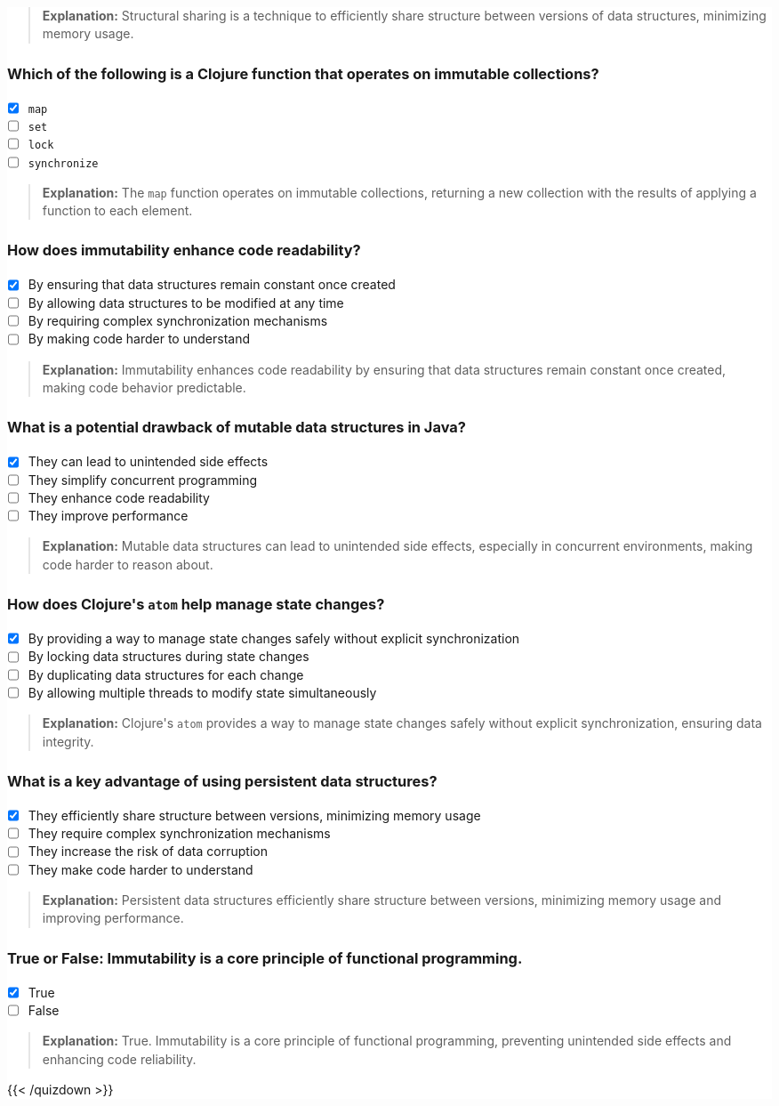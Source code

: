 > **Explanation:** Structural sharing is a technique to efficiently share structure between versions of data structures, minimizing memory usage.

### Which of the following is a Clojure function that operates on immutable collections?

- [x] `map`
- [ ] `set`
- [ ] `lock`
- [ ] `synchronize`

> **Explanation:** The `map` function operates on immutable collections, returning a new collection with the results of applying a function to each element.

### How does immutability enhance code readability?

- [x] By ensuring that data structures remain constant once created
- [ ] By allowing data structures to be modified at any time
- [ ] By requiring complex synchronization mechanisms
- [ ] By making code harder to understand

> **Explanation:** Immutability enhances code readability by ensuring that data structures remain constant once created, making code behavior predictable.

### What is a potential drawback of mutable data structures in Java?

- [x] They can lead to unintended side effects
- [ ] They simplify concurrent programming
- [ ] They enhance code readability
- [ ] They improve performance

> **Explanation:** Mutable data structures can lead to unintended side effects, especially in concurrent environments, making code harder to reason about.

### How does Clojure's `atom` help manage state changes?

- [x] By providing a way to manage state changes safely without explicit synchronization
- [ ] By locking data structures during state changes
- [ ] By duplicating data structures for each change
- [ ] By allowing multiple threads to modify state simultaneously

> **Explanation:** Clojure's `atom` provides a way to manage state changes safely without explicit synchronization, ensuring data integrity.

### What is a key advantage of using persistent data structures?

- [x] They efficiently share structure between versions, minimizing memory usage
- [ ] They require complex synchronization mechanisms
- [ ] They increase the risk of data corruption
- [ ] They make code harder to understand

> **Explanation:** Persistent data structures efficiently share structure between versions, minimizing memory usage and improving performance.

### True or False: Immutability is a core principle of functional programming.

- [x] True
- [ ] False

> **Explanation:** True. Immutability is a core principle of functional programming, preventing unintended side effects and enhancing code reliability.

{{< /quizdown >}}
